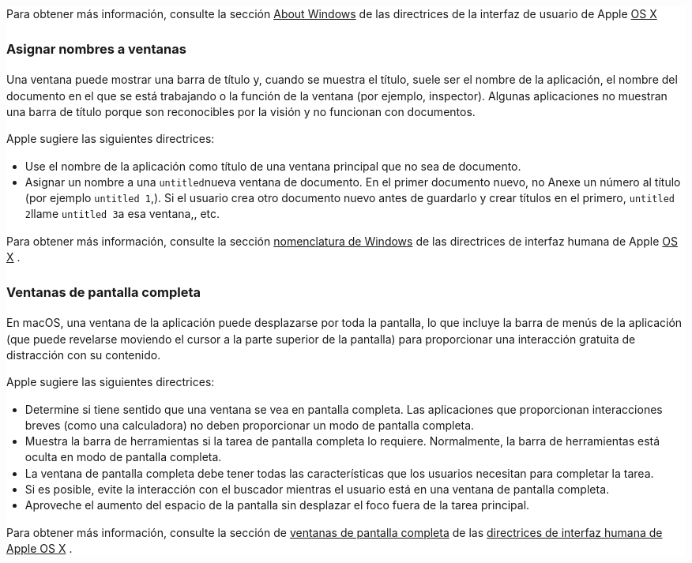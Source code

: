 Para obtener más información, consulte la sección [About Windows](https://developer.apple.com/library/mac/documentation/UserExperience/Conceptual/OSXHIGuidelines/WindowAppearanceBehavior.html#//apple_ref/doc/uid/20000957-CH33-SW1) de las directrices de la interfaz de usuario de Apple [OS X](https://developer.apple.com/library/mac/documentation/UserExperience/Conceptual/OSXHIGuidelines/)

<a name="Naming_Windows" />

### <a name="naming-windows"></a>Asignar nombres a ventanas

Una ventana puede mostrar una barra de título y, cuando se muestra el título, suele ser el nombre de la aplicación, el nombre del documento en el que se está trabajando o la función de la ventana (por ejemplo, inspector). Algunas aplicaciones no muestran una barra de título porque son reconocibles por la visión y no funcionan con documentos.

Apple sugiere las siguientes directrices:

- Use el nombre de la aplicación como título de una ventana principal que no sea de documento. 
- Asignar un nombre a una `untitled`nueva ventana de documento. En el primer documento nuevo, no Anexe un número al título (por ejemplo `untitled 1`,). Si el usuario crea otro documento nuevo antes de guardarlo y crear títulos en el primero, `untitled 2`llame `untitled 3`a esa ventana,, etc.

Para obtener más información, consulte la sección [nomenclatura de Windows](https://developer.apple.com/library/mac/documentation/UserExperience/Conceptual/OSXHIGuidelines/WindowNaming.html#//apple_ref/doc/uid/20000957-CH35-SW1) de las directrices de interfaz humana de Apple [OS X](https://developer.apple.com/library/mac/documentation/UserExperience/Conceptual/OSXHIGuidelines/) .

<a name="Full-Screen_Windows" />

### <a name="full-screen-windows"></a>Ventanas de pantalla completa

En macOS, una ventana de la aplicación puede desplazarse por toda la pantalla, lo que incluye la barra de menús de la aplicación (que puede revelarse moviendo el cursor a la parte superior de la pantalla) para proporcionar una interacción gratuita de distracción con su contenido.

Apple sugiere las siguientes directrices:

- Determine si tiene sentido que una ventana se vea en pantalla completa. Las aplicaciones que proporcionan interacciones breves (como una calculadora) no deben proporcionar un modo de pantalla completa.
- Muestra la barra de herramientas si la tarea de pantalla completa lo requiere. Normalmente, la barra de herramientas está oculta en modo de pantalla completa.
- La ventana de pantalla completa debe tener todas las características que los usuarios necesitan para completar la tarea.
- Si es posible, evite la interacción con el buscador mientras el usuario está en una ventana de pantalla completa.
- Aproveche el aumento del espacio de la pantalla sin desplazar el foco fuera de la tarea principal.

Para obtener más información, consulte la sección de [ventanas de pantalla completa](https://developer.apple.com/library/mac/documentation/UserExperience/Conceptual/OSXHIGuidelines/FullScreen.html#//apple_ref/doc/uid/20000957-CH61-SW1) de las [directrices de interfaz humana de Apple OS X](https://developer.apple.com/library/mac/documentation/UserExperience/Conceptual/OSXHIGuidelines/) .

<a name="Panels" />
